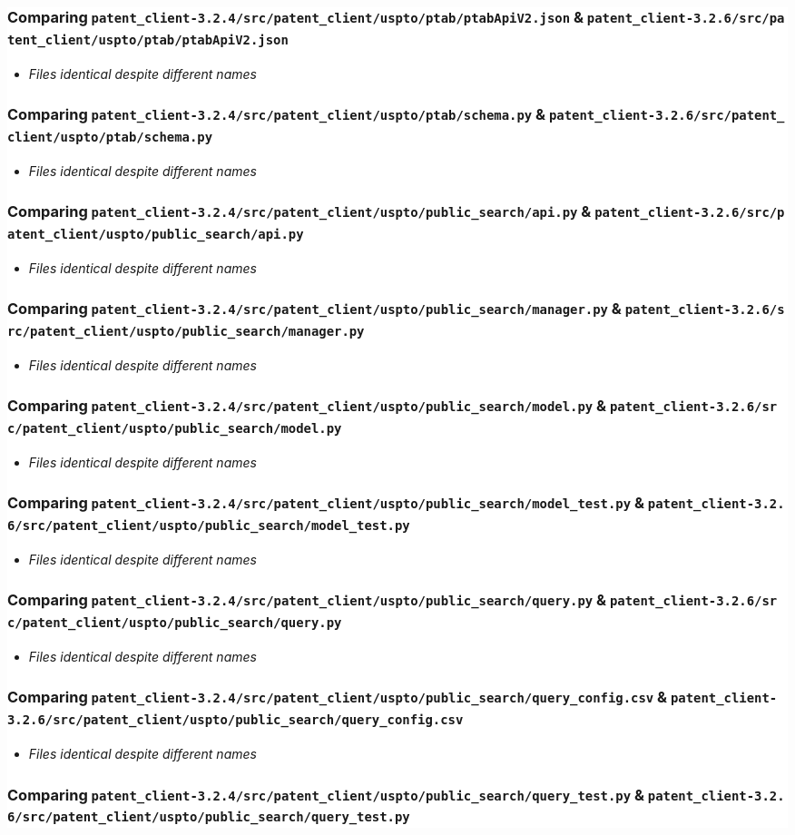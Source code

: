 ### Comparing `patent_client-3.2.4/src/patent_client/uspto/ptab/ptabApiV2.json` & `patent_client-3.2.6/src/patent_client/uspto/ptab/ptabApiV2.json`

 * *Files identical despite different names*

### Comparing `patent_client-3.2.4/src/patent_client/uspto/ptab/schema.py` & `patent_client-3.2.6/src/patent_client/uspto/ptab/schema.py`

 * *Files identical despite different names*

### Comparing `patent_client-3.2.4/src/patent_client/uspto/public_search/api.py` & `patent_client-3.2.6/src/patent_client/uspto/public_search/api.py`

 * *Files identical despite different names*

### Comparing `patent_client-3.2.4/src/patent_client/uspto/public_search/manager.py` & `patent_client-3.2.6/src/patent_client/uspto/public_search/manager.py`

 * *Files identical despite different names*

### Comparing `patent_client-3.2.4/src/patent_client/uspto/public_search/model.py` & `patent_client-3.2.6/src/patent_client/uspto/public_search/model.py`

 * *Files identical despite different names*

### Comparing `patent_client-3.2.4/src/patent_client/uspto/public_search/model_test.py` & `patent_client-3.2.6/src/patent_client/uspto/public_search/model_test.py`

 * *Files identical despite different names*

### Comparing `patent_client-3.2.4/src/patent_client/uspto/public_search/query.py` & `patent_client-3.2.6/src/patent_client/uspto/public_search/query.py`

 * *Files identical despite different names*

### Comparing `patent_client-3.2.4/src/patent_client/uspto/public_search/query_config.csv` & `patent_client-3.2.6/src/patent_client/uspto/public_search/query_config.csv`

 * *Files identical despite different names*

### Comparing `patent_client-3.2.4/src/patent_client/uspto/public_search/query_test.py` & `patent_client-3.2.6/src/patent_client/uspto/public_search/query_test.py`
